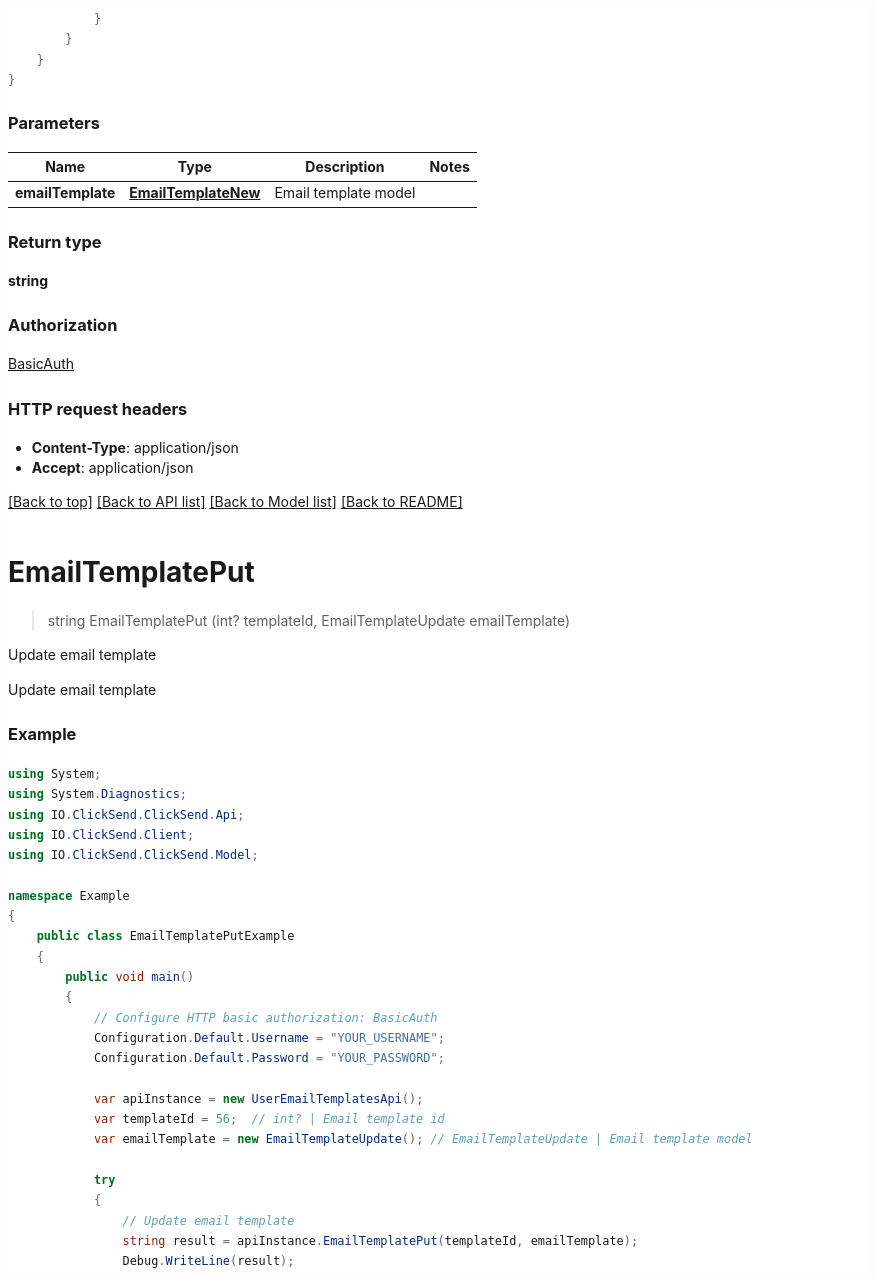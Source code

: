 ```csharp
            }
        }
    }
}
```

### Parameters

Name | Type | Description  | Notes
------------- | ------------- | ------------- | -------------
 **emailTemplate** | [**EmailTemplateNew**](EmailTemplateNew.md)| Email template model | 

### Return type

**string**

### Authorization

[BasicAuth](../README.md#BasicAuth)

### HTTP request headers

 - **Content-Type**: application/json
 - **Accept**: application/json

[[Back to top]](#) [[Back to API list]](../README.md#documentation-for-api-endpoints) [[Back to Model list]](../README.md#documentation-for-models) [[Back to README]](../README.md)

<a name="emailtemplateput"></a>
# **EmailTemplatePut**
> string EmailTemplatePut (int? templateId, EmailTemplateUpdate emailTemplate)

Update email template

Update email template

### Example
```csharp
using System;
using System.Diagnostics;
using IO.ClickSend.ClickSend.Api;
using IO.ClickSend.Client;
using IO.ClickSend.ClickSend.Model;

namespace Example
{
    public class EmailTemplatePutExample
    {
        public void main()
        {
            // Configure HTTP basic authorization: BasicAuth
            Configuration.Default.Username = "YOUR_USERNAME";
            Configuration.Default.Password = "YOUR_PASSWORD";

            var apiInstance = new UserEmailTemplatesApi();
            var templateId = 56;  // int? | Email template id
            var emailTemplate = new EmailTemplateUpdate(); // EmailTemplateUpdate | Email template model

            try
            {
                // Update email template
                string result = apiInstance.EmailTemplatePut(templateId, emailTemplate);
                Debug.WriteLine(result);
```